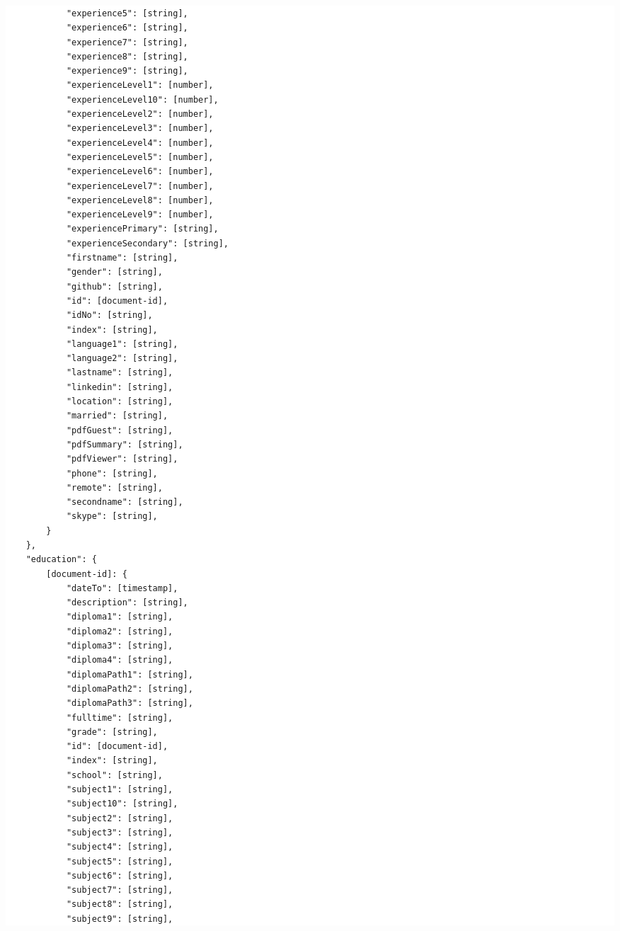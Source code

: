 				"experience5": [string],
				"experience6": [string],
				"experience7": [string],
				"experience8": [string],
				"experience9": [string],
				"experienceLevel1": [number],
				"experienceLevel10": [number],
				"experienceLevel2": [number],
				"experienceLevel3": [number],
				"experienceLevel4": [number],
				"experienceLevel5": [number],
				"experienceLevel6": [number],
				"experienceLevel7": [number],
				"experienceLevel8": [number],
				"experienceLevel9": [number],
				"experiencePrimary": [string],
				"experienceSecondary": [string],
				"firstname": [string],
				"gender": [string],
				"github": [string],
				"id": [document-id],
				"idNo": [string],
				"index": [string],
				"language1": [string],
				"language2": [string],
				"lastname": [string],
				"linkedin": [string],
				"location": [string],
				"married": [string],
				"pdfGuest": [string],
				"pdfSummary": [string],
				"pdfViewer": [string],
				"phone": [string],
				"remote": [string],
				"secondname": [string],
				"skype": [string],
			}
		},
		"education": {
			[document-id]: {
				"dateTo": [timestamp],
				"description": [string],
				"diploma1": [string],
				"diploma2": [string],
				"diploma3": [string],
				"diploma4": [string],
				"diplomaPath1": [string],
				"diplomaPath2": [string],
				"diplomaPath3": [string],
				"fulltime": [string],
				"grade": [string],
				"id": [document-id],
				"index": [string],
				"school": [string],
				"subject1": [string],
				"subject10": [string],
				"subject2": [string],
				"subject3": [string],
				"subject4": [string],
				"subject5": [string],
				"subject6": [string],
				"subject7": [string],
				"subject8": [string],
				"subject9": [string],